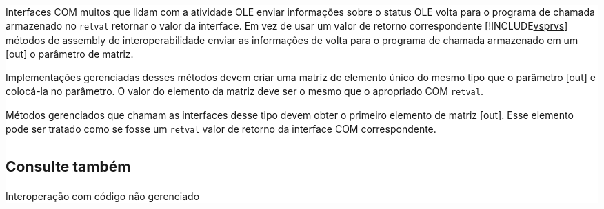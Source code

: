  Interfaces COM muitos que lidam com a atividade OLE enviar informações sobre o status OLE volta para o programa de chamada armazenado no `retval` retornar o valor da interface. Em vez de usar um valor de retorno correspondente [!INCLUDE[vsprvs](../../code-quality/includes/vsprvs_md.md)] métodos de assembly de interoperabilidade enviar as informações de volta para o programa de chamada armazenado em um [out] o parâmetro de matriz.  
  
 Implementações gerenciadas desses métodos devem criar uma matriz de elemento único do mesmo tipo que o parâmetro [out] e colocá-la no parâmetro. O valor do elemento da matriz deve ser o mesmo que o apropriado COM `retval`.  
  
 Métodos gerenciados que chamam as interfaces desse tipo devem obter o primeiro elemento de matriz [out]. Esse elemento pode ser tratado como se fosse um `retval` valor de retorno da interface COM correspondente.  
  
## <a name="see-also"></a>Consulte também  
 [Interoperação com código não gerenciado](/dotnet/framework/interop/index)